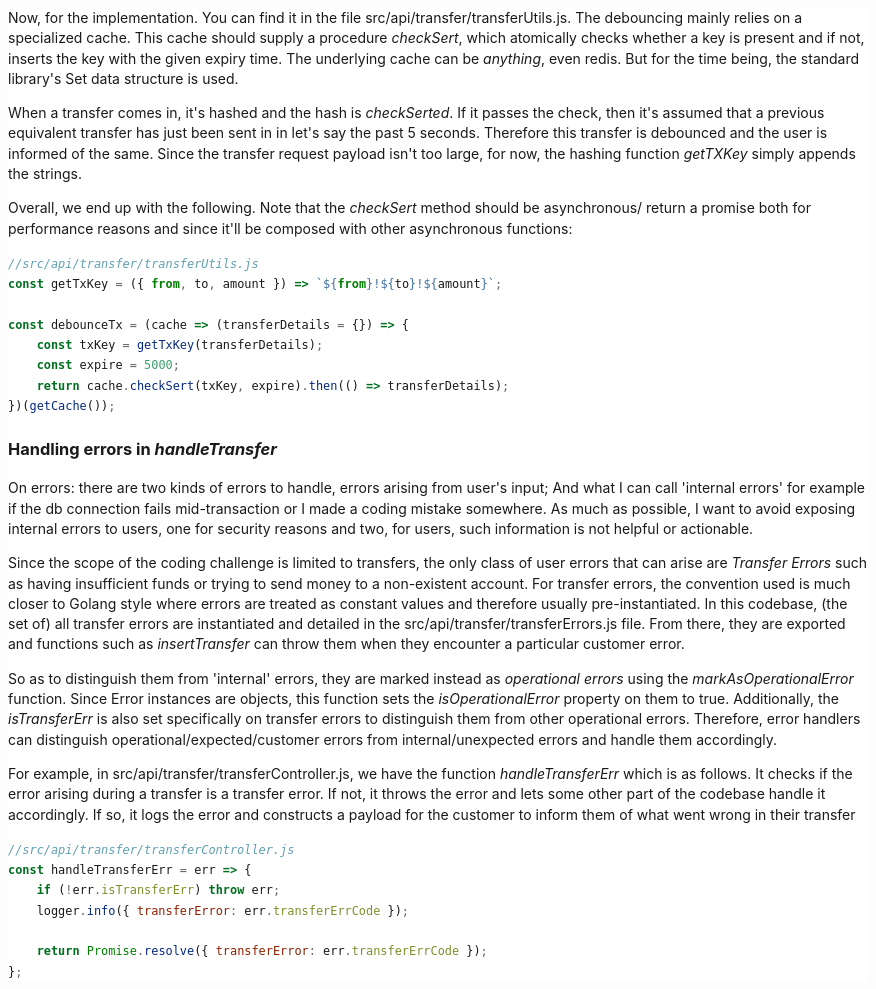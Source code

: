 Now, for the implementation. You can find it in the file src/api/transfer/transferUtils.js. The debouncing mainly relies on a specialized cache. This cache should supply a procedure *checkSert*, which atomically checks whether a key is present and if not, inserts the key with the given expiry time. The underlying cache can be _anything_, even redis. But for the time being, the standard library's Set data structure is used. 

When a transfer comes in, it's hashed and the hash is _checkSerted_. If it passes the check, then it's assumed that a previous equivalent transfer has just been sent in in let's say the past 5 seconds. Therefore this transfer is debounced and the user is informed of the same. Since the transfer request payload isn't too large, for now, the hashing function *getTXKey* simply appends the strings.

Overall, we end up with the following. Note that the *checkSert* method should be asynchronous/ return a promise both for performance reasons and since it'll be composed with other asynchronous functions:

```javascript
//src/api/transfer/transferUtils.js
const getTxKey = ({ from, to, amount }) => `${from}!${to}!${amount}`;

const debounceTx = (cache => (transferDetails = {}) => {
    const txKey = getTxKey(transferDetails);
    const expire = 5000;
    return cache.checkSert(txKey, expire).then(() => transferDetails);
})(getCache());
```

### Handling errors in *handleTransfer*

On errors: there are two kinds of errors to handle, errors arising from user's input; And what I can call 'internal errors' for example if the db connection fails mid-transaction or I made a coding mistake somewhere. As much as possible, I want to avoid exposing internal errors to users, one for security reasons and two, for users, such information is not helpful or actionable.

Since the scope of  the coding challenge is limited to transfers, the only class of user errors that can arise are *Transfer Errors* such as having insufficient funds or trying to send money to a non-existent account. For transfer errors, the convention used is much closer to Golang style where errors are treated as constant values and therefore usually pre-instantiated. In this codebase, (the set of) all transfer errors are instantiated and detailed in the src/api/transfer/transferErrors.js file. From there, they are exported and functions such as *insertTransfer* can throw them when they encounter a particular customer error.

So as to distinguish them from 'internal' errors, they are marked instead as *operational errors* using the *markAsOperationalError* function. Since Error instances are objects, this function sets the *isOperationalError* property on them to true.  Additionally, the *isTransferErr* is also set specifically on transfer errors to distinguish them from other operational errors. Therefore, error handlers can distinguish operational/expected/customer errors from internal/unexpected errors and handle them accordingly. 

For example, in src/api/transfer/transferController.js, we have the function *handleTransferErr* which is as follows. It checks if the error arising during a transfer is a transfer error. If not, it throws the error and lets some other part of the codebase handle it accordingly. If so, it logs the error and constructs a payload for the customer to inform them of what went wrong in their transfer

```javascript
//src/api/transfer/transferController.js
const handleTransferErr = err => {
    if (!err.isTransferErr) throw err;
    logger.info({ transferError: err.transferErrCode });

    return Promise.resolve({ transferError: err.transferErrCode });
};
```
